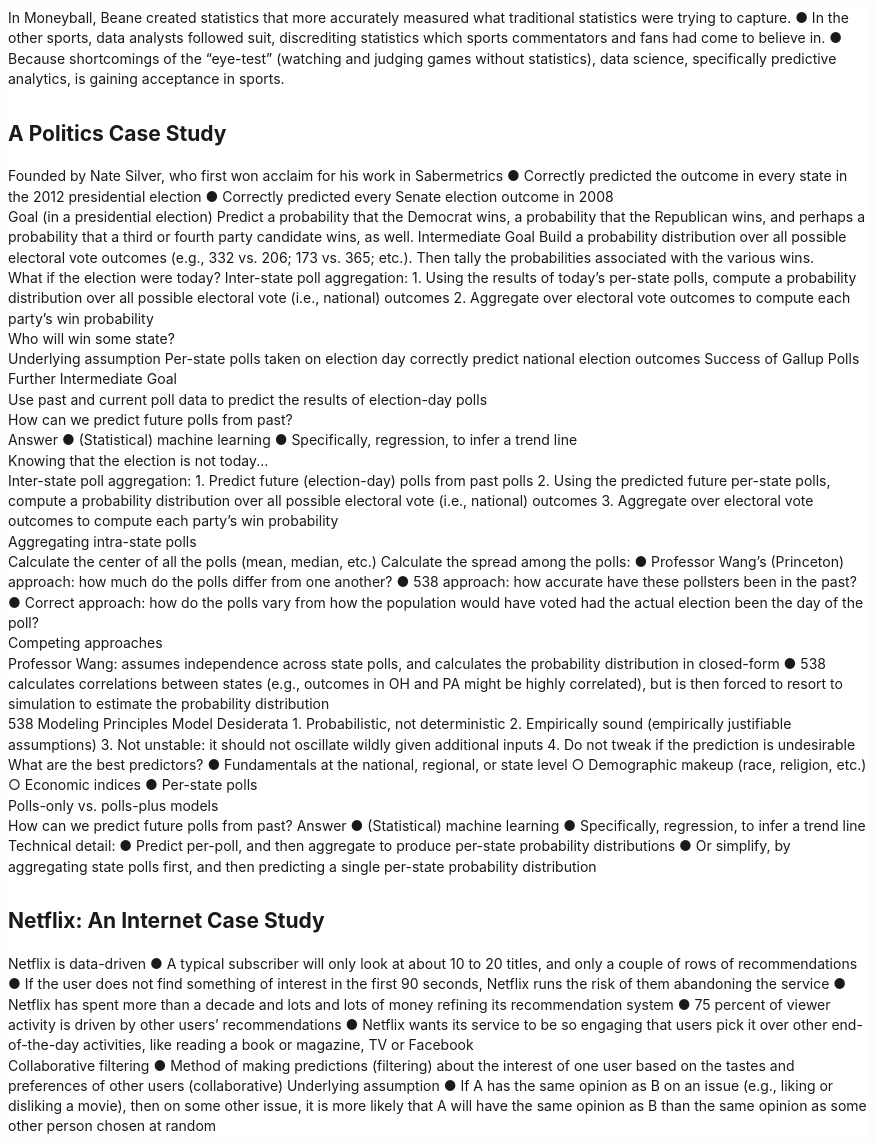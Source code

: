 In Moneyball, Beane created statistics that more accurately measured what traditional statistics were trying to capture. ● In the other sports, data analysts followed suit, discrediting statistics which sports commentators and fans had come to believe in. ● Because shortcomings of the “eye-test” (watching and judging games without statistics), data science, specifically predictive analytics, is gaining acceptance in sports.  
## A Politics Case Study  
Founded by Nate Silver, who first won acclaim for his work in Sabermetrics ● Correctly predicted the outcome in every state in the 2012 presidential election ● Correctly predicted every Senate election outcome in 2008  
Goal (in a presidential election) Predict a probability that the Democrat wins, a probability that the Republican wins, and perhaps a probability that a third or fourth party candidate wins, as well. Intermediate Goal Build a probability distribution over all possible electoral vote outcomes (e.g., 332 vs. 206; 173 vs. 365; etc.). Then tally the probabilities associated with the various wins.  
What if the election were today? Inter-state poll aggregation: 1. Using the results of today’s per-state polls, compute a probability distribution over all possible electoral vote (i.e., national) outcomes 2. Aggregate over electoral vote outcomes to compute each party’s win probability  
Who will win some state?  
Underlying assumption Per-state polls taken on election day correctly predict national election outcomes Success of Gallup Polls  
Further Intermediate Goal  
Use past and current poll data to predict the results of election-day polls  
How can we predict future polls from past?  
Answer ● (Statistical) machine learning ● Specifically, regression, to infer a trend line  
Knowing that the election is not today...  
Inter-state poll aggregation: 1. Predict future (election-day) polls from past polls 2. Using the predicted future per-state polls, compute a probability distribution over all possible electoral vote (i.e., national) outcomes 3. Aggregate over electoral vote outcomes to compute each party’s win probability  
Aggregating intra-state polls  
Calculate the center of all the polls (mean, median, etc.) Calculate the spread among the polls: ● Professor Wang’s (Princeton) approach: how much do the polls differ from one another? ● 538 approach: how accurate have these pollsters been in the past? ● Correct approach: how do the polls vary from how the population would have voted had the actual election been the day of the poll?  
Competing approaches  
Professor Wang: assumes independence across state polls, and calculates the probability distribution in closed-form ● 538 calculates correlations between states (e.g., outcomes in OH and PA might be highly correlated), but is then forced to resort to simulation to estimate the probability distribution  
538 Modeling Principles Model Desiderata 1. Probabilistic, not deterministic 2. Empirically sound (empirically justifiable assumptions) 3. Not unstable: it should not oscillate wildly given additional inputs 4. Do not tweak if the prediction is undesirable  
What are the best predictors? ● Fundamentals at the national, regional, or state level ○ Demographic makeup (race, religion, etc.) ○ Economic indices ● Per-state polls  
Polls-only vs. polls-plus models  
How can we predict future polls from past? Answer ● (Statistical) machine learning ● Specifically, regression, to infer a trend line Technical detail: ● Predict per-poll, and then aggregate to produce per-state probability distributions ● Or simplify, by aggregating state polls first, and then predicting a single per-state probability distribution  
## Netflix: An Internet Case Study  
Netflix is data-driven ● A typical subscriber will only look at about 10 to 20 titles, and only a couple of rows of recommendations ● If the user does not find something of interest in the first 90 seconds, Netflix runs the risk of them abandoning the service ● Netflix has spent more than a decade and lots and lots of money refining its recommendation system ● 75 percent of viewer activity is driven by other users’ recommendations ● Netflix wants its service to be so engaging that users pick it over other end-of-the-day activities, like reading a book or magazine, TV or Facebook  
Collaborative filtering ● Method of making predictions (filtering) about the interest of one user based on the tastes and preferences of other users (collaborative) Underlying assumption ● If A has the same opinion as B on an issue (e.g., liking or disliking a movie), then on some other issue, it is more likely that A will have the same opinion as B than the same opinion as some other person chosen at random  